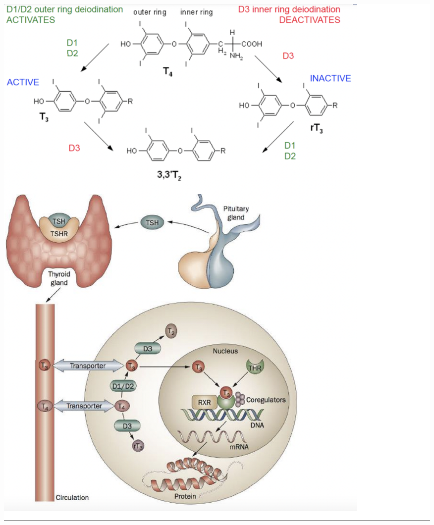 ![Screenshot 2022-01-26 at 18.38.07.png](%5B016%5D%20The%20Normal%20Thyroid%20Axis%203311a8306ff6412c991dd2313490ba50/Screenshot_2022-01-26_at_18.38.07.png)

---
